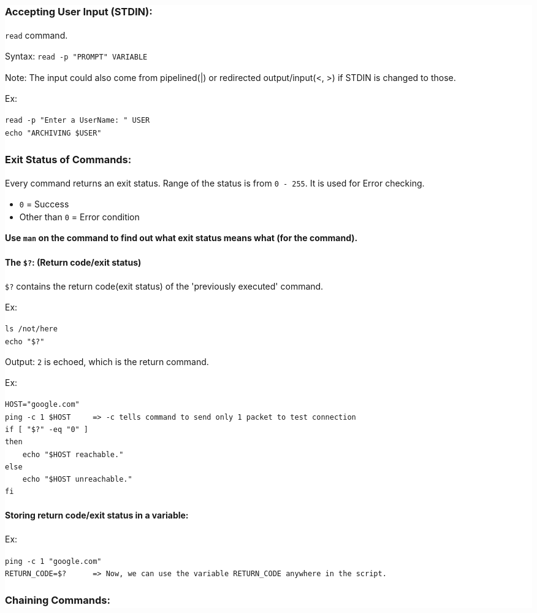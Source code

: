### Accepting User Input (STDIN):

`read` command.

Syntax: `read -p "PROMPT" VARIABLE`

Note: The input could also come from pipelined(|) or redirected output/input(<, >) if STDIN is changed to those.

Ex:
```
read -p "Enter a UserName: " USER
echo "ARCHIVING $USER"
```

### Exit Status of Commands:

Every command returns an exit status. Range of the status is from `0 - 255`. It is used for Error checking. 

- `0` 			= Success
- Other than `0` 	= Error condition

**Use `man` on the command to find out what exit status means what (for the command).**

#### The `$?`: (Return code/exit status)

`$?` contains the return code(exit status) of the 'previously executed' command.

Ex:
```
ls /not/here
echo "$?"
```

Output: `2` is echoed, which is the return command.

Ex:
```
HOST="google.com"
ping -c 1 $HOST		=> -c tells command to send only 1 packet to test connection
if [ "$?" -eq "0" ]
then
	echo "$HOST reachable."
else
	echo "$HOST unreachable."
fi
```

#### Storing return code/exit status in a variable:

Ex: 
```
ping -c 1 "google.com"
RETURN_CODE=$?		=> Now, we can use the variable RETURN_CODE anywhere in the script.
```

### Chaining Commands:
